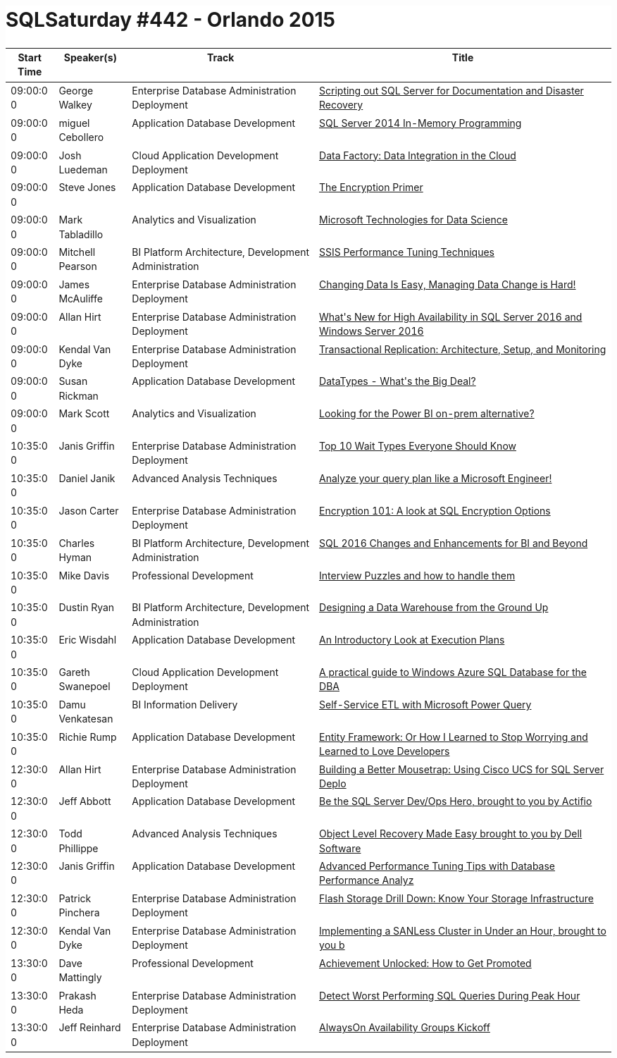 # SQLSaturday #442 - Orlando 2015
Start Time|Speaker(s)|Track|Title
---|---|---|---
09:00:00|George Walkey|Enterprise Database Administration  Deployment|[Scripting out SQL Server for Documentation and Disaster Recovery](37110.md)
09:00:00|miguel Cebollero|Application  Database Development|[SQL Server 2014 In-Memory Programming](38633.md)
09:00:00|Josh Luedeman|Cloud Application Development  Deployment|[Data Factory: Data Integration in the Cloud](38653.md)
09:00:00|Steve Jones|Application  Database Development|[The Encryption Primer](38744.md)
09:00:00|Mark Tabladillo|Analytics and Visualization|[Microsoft Technologies for Data Science](38750.md)
09:00:00|Mitchell Pearson|BI Platform Architecture, Development  Administration|[SSIS Performance Tuning Techniques](38809.md)
09:00:00|James McAuliffe|Enterprise Database Administration  Deployment|[Changing Data Is Easy, Managing Data Change is Hard!](38858.md)
09:00:00|Allan Hirt|Enterprise Database Administration  Deployment|[What's New for High Availability in SQL Server 2016 and Windows Server 2016](38870.md)
09:00:00|Kendal Van Dyke|Enterprise Database Administration  Deployment|[Transactional Replication: Architecture, Setup, and Monitoring](38914.md)
09:00:00|Susan Rickman|Application  Database Development|[DataTypes - What's the Big Deal?](40380.md)
09:00:00|Mark Scott|Analytics and Visualization|[Looking for the Power BI on-prem alternative?](40806.md)
10:35:00|Janis Griffin|Enterprise Database Administration  Deployment|[Top 10 Wait Types Everyone Should Know](36837.md)
10:35:00|Daniel Janik|Advanced Analysis Techniques|[Analyze your query plan like a Microsoft Engineer!](37012.md)
10:35:00|Jason Carter|Enterprise Database Administration  Deployment|[Encryption 101: A look at SQL Encryption Options](37734.md)
10:35:00|Charles Hyman|BI Platform Architecture, Development  Administration|[SQL 2016 Changes and Enhancements for BI and Beyond](37989.md)
10:35:00|Mike Davis|Professional Development|[Interview Puzzles and how to handle them](38176.md)
10:35:00|Dustin Ryan|BI Platform Architecture, Development  Administration|[Designing a Data Warehouse from the Ground Up](38395.md)
10:35:00|Eric Wisdahl|Application  Database Development|[An Introductory Look at Execution Plans](38773.md)
10:35:00|Gareth Swanepoel|Cloud Application Development  Deployment|[A practical guide to Windows Azure SQL Database for the DBA](38824.md)
10:35:00|Damu Venkatesan|BI Information Delivery|[Self-Service ETL with Microsoft Power Query](38836.md)
10:35:00|Richie Rump|Application  Database Development|[Entity Framework: Or How I Learned to Stop Worrying and Learned to Love Developers](38855.md)
12:30:00|Allan Hirt|Enterprise Database Administration  Deployment|[Building a Better Mousetrap: Using Cisco UCS for SQL Server Deplo](40685.md)
12:30:00|Jeff Abbott|Application  Database Development|[Be the SQL Server Dev/Ops Hero, brought to you by Actifio](41241.md)
12:30:00|Todd Phillippe|Advanced Analysis Techniques|[Object Level Recovery Made Easy brought to you by Dell Software](41245.md)
12:30:00|Janis Griffin|Application  Database Development|[Advanced Performance Tuning Tips with Database Performance Analyz](41257.md)
12:30:00|Patrick Pinchera|Enterprise Database Administration  Deployment|[Flash Storage Drill Down: Know Your Storage Infrastructure](41305.md)
12:30:00|Kendal Van Dyke|Enterprise Database Administration  Deployment|[Implementing a SANLess Cluster in Under an Hour, brought to you b](41477.md)
13:30:00|Dave Mattingly|Professional Development|[Achievement Unlocked: How to Get Promoted](36813.md)
13:30:00|Prakash Heda|Enterprise Database Administration  Deployment|[Detect Worst Performing SQL Queries During Peak Hour](37169.md)
13:30:00|Jeff Reinhard|Enterprise Database Administration  Deployment|[AlwaysOn Availability Groups Kickoff](38094.md)